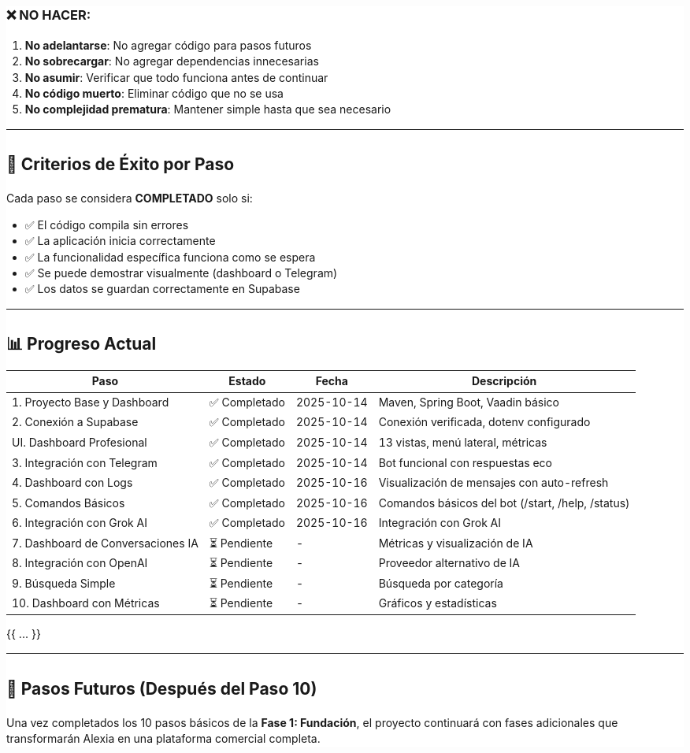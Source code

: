 ### ❌ NO HACER:
1. **No adelantarse**: No agregar código para pasos futuros
2. **No sobrecargar**: No agregar dependencias innecesarias
3. **No asumir**: Verificar que todo funciona antes de continuar
4. **No código muerto**: Eliminar código que no se usa
5. **No complejidad prematura**: Mantener simple hasta que sea necesario

---

## 🎯 Criterios de Éxito por Paso

Cada paso se considera **COMPLETADO** solo si:
- ✅ El código compila sin errores
- ✅ La aplicación inicia correctamente
- ✅ La funcionalidad específica funciona como se espera
- ✅ Se puede demostrar visualmente (dashboard o Telegram)
- ✅ Los datos se guardan correctamente en Supabase

---

## 📊 Progreso Actual

| Paso | Estado | Fecha | Descripción |
|------|--------|-------|-------------|
| 1. Proyecto Base y Dashboard | ✅ Completado | 2025-10-14 | Maven, Spring Boot, Vaadin básico |
| 2. Conexión a Supabase | ✅ Completado | 2025-10-14 | Conexión verificada, dotenv configurado |
| UI. Dashboard Profesional | ✅ Completado | 2025-10-14 | 13 vistas, menú lateral, métricas |
| 3. Integración con Telegram | ✅ Completado | 2025-10-14 | Bot funcional con respuestas eco |
| 4. Dashboard con Logs | ✅ Completado | 2025-10-16 | Visualización de mensajes con auto-refresh |
| 5. Comandos Básicos | ✅ Completado | 2025-10-16 | Comandos básicos del bot (/start, /help, /status) |
| 6. Integración con Grok AI | ✅ Completado | 2025-10-16 | Integración con Grok AI |
| 7. Dashboard de Conversaciones IA | ⏳ Pendiente | - | Métricas y visualización de IA |
| 8. Integración con OpenAI | ⏳ Pendiente | - | Proveedor alternativo de IA |
| 9. Búsqueda Simple | ⏳ Pendiente | - | Búsqueda por categoría |
| 10. Dashboard con Métricas | ⏳ Pendiente | - | Gráficos y estadísticas |

{{ ... }}

---

## 🚀 Pasos Futuros (Después del Paso 10)

Una vez completados los 10 pasos básicos de la **Fase 1: Fundación**, el proyecto continuará con fases adicionales que transformarán Alexia en una plataforma comercial completa.
